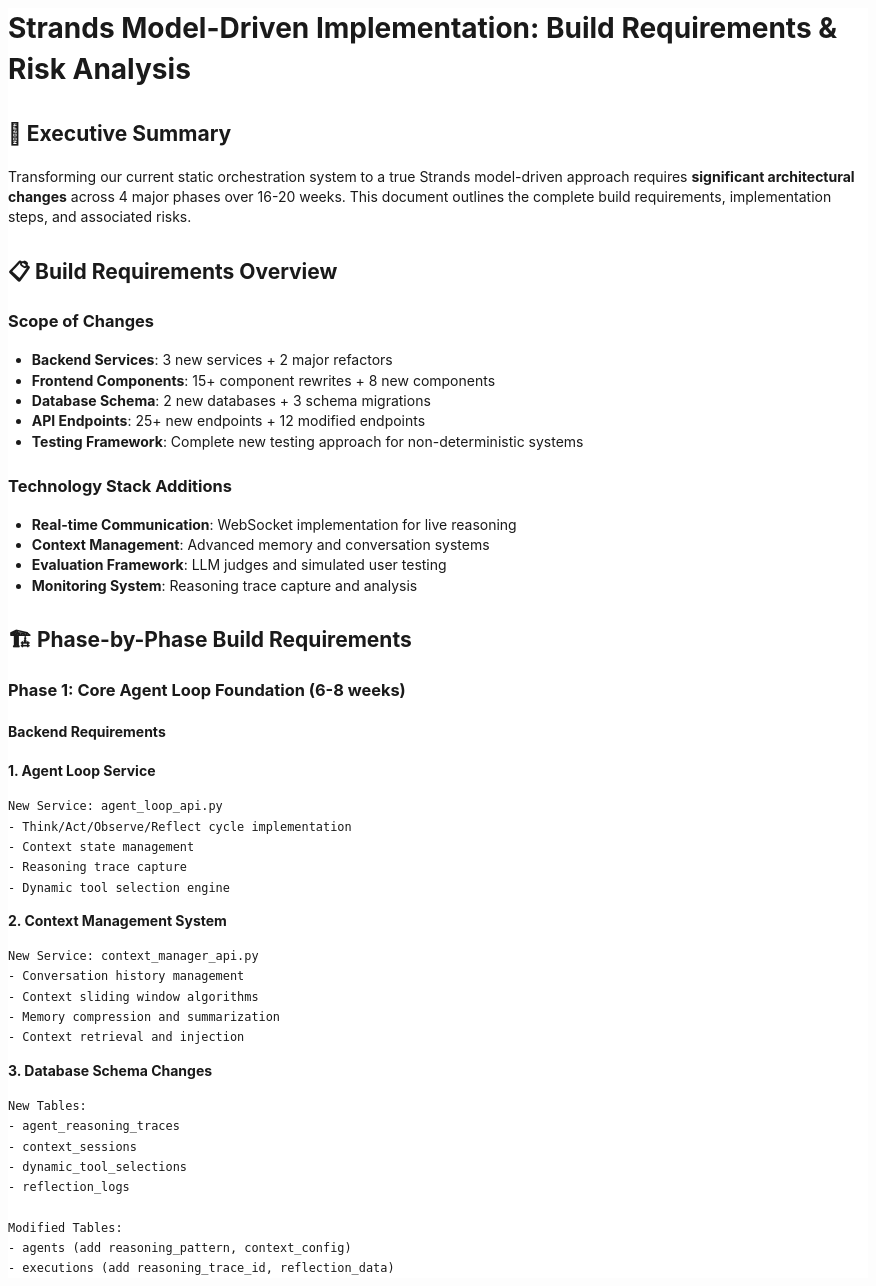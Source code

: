 # Strands Model-Driven Implementation: Build Requirements & Risk Analysis

## 🎯 Executive Summary

Transforming our current static orchestration system to a true Strands model-driven approach requires **significant architectural changes** across 4 major phases over 16-20 weeks. This document outlines the complete build requirements, implementation steps, and associated risks.

## 📋 Build Requirements Overview

### **Scope of Changes**
- **Backend Services**: 3 new services + 2 major refactors
- **Frontend Components**: 15+ component rewrites + 8 new components
- **Database Schema**: 2 new databases + 3 schema migrations
- **API Endpoints**: 25+ new endpoints + 12 modified endpoints
- **Testing Framework**: Complete new testing approach for non-deterministic systems

### **Technology Stack Additions**
- **Real-time Communication**: WebSocket implementation for live reasoning
- **Context Management**: Advanced memory and conversation systems
- **Evaluation Framework**: LLM judges and simulated user testing
- **Monitoring System**: Reasoning trace capture and analysis

## 🏗️ Phase-by-Phase Build Requirements

### **Phase 1: Core Agent Loop Foundation (6-8 weeks)**

#### **Backend Requirements**

**1. Agent Loop Service**
```
New Service: agent_loop_api.py
- Think/Act/Observe/Reflect cycle implementation
- Context state management
- Reasoning trace capture
- Dynamic tool selection engine
```

**2. Context Management System**
```
New Service: context_manager_api.py
- Conversation history management
- Context sliding window algorithms
- Memory compression and summarization
- Context retrieval and injection
```

**3. Database Schema Changes**
```
New Tables:
- agent_reasoning_traces
- context_sessions
- dynamic_tool_selections
- reflection_logs

Modified Tables:
- agents (add reasoning_pattern, context_config)
- executions (add reasoning_trace_id, reflection_data)
```
